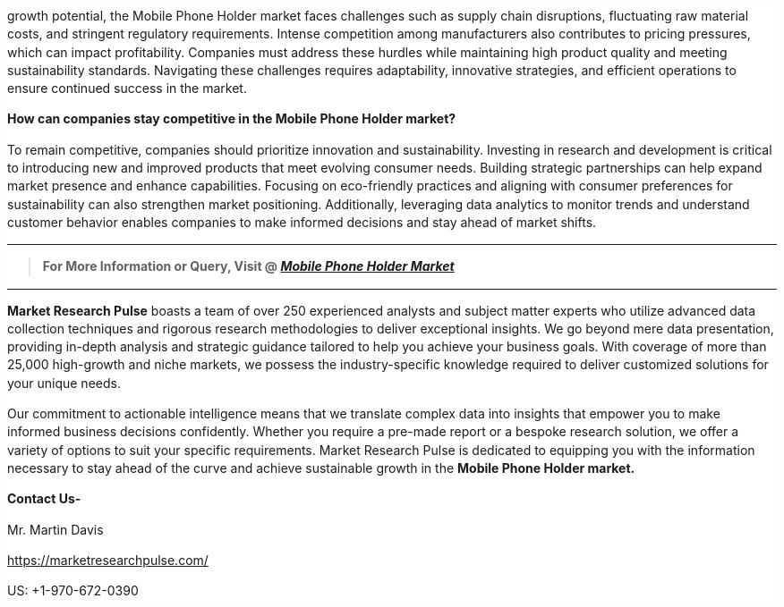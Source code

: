 growth potential, the Mobile Phone Holder market faces challenges such as supply chain disruptions, fluctuating raw material costs, and stringent regulatory requirements. Intense competition among manufacturers also contributes to pricing pressures, which can impact profitability. Companies must address these hurdles while maintaining high product quality and meeting sustainability standards. Navigating these challenges requires adaptability, innovative strategies, and efficient operations to ensure continued success in the market.</p><p><strong>How can companies stay competitive in the Mobile Phone Holder market?</strong></p><p>To remain competitive, companies should prioritize innovation and sustainability. Investing in research and development is critical to introducing new and improved products that meet evolving consumer needs. Building strategic partnerships can help expand market presence and enhance capabilities. Focusing on eco-friendly practices and aligning with consumer preferences for sustainability can also strengthen market positioning. Additionally, leveraging data analytics to monitor trends and understand customer behavior enables companies to make informed decisions and stay ahead of market shifts.</p><hr /><blockquote><p><strong>For More Information or Query, Visit @&nbsp;<em><a href="https://marketresearchpulse.com/report/40528/mobile-phone-holder-market?utm_source=Linkedin&utm_medium=0110">Mobile Phone Holder Market</a></em></strong></p></blockquote><hr /><p><strong>Market Research Pulse</strong> boasts a team of over 250 experienced analysts and subject matter experts who utilize advanced data collection techniques and rigorous research methodologies to deliver exceptional insights. We go beyond mere data presentation, providing in-depth analysis and strategic guidance tailored to help you achieve your business goals. With coverage of more than 25,000 high-growth and niche markets, we possess the industry-specific knowledge required to deliver customized solutions for your unique needs.</p><p>Our commitment to actionable intelligence means that we translate complex data into insights that empower you to make informed business decisions confidently. Whether you require a pre-made report or a bespoke research solution, we offer a variety of options to suit your specific requirements. Market Research Pulse is dedicated to equipping you with the information necessary to stay ahead of the curve and achieve sustainable growth in the <strong>Mobile Phone Holder market.</strong></p><p><strong>Contact Us-</strong></p><p>Mr. Martin Davis</p><p>https://marketresearchpulse.com/</p><p>US: +1-970-672-0390</p>